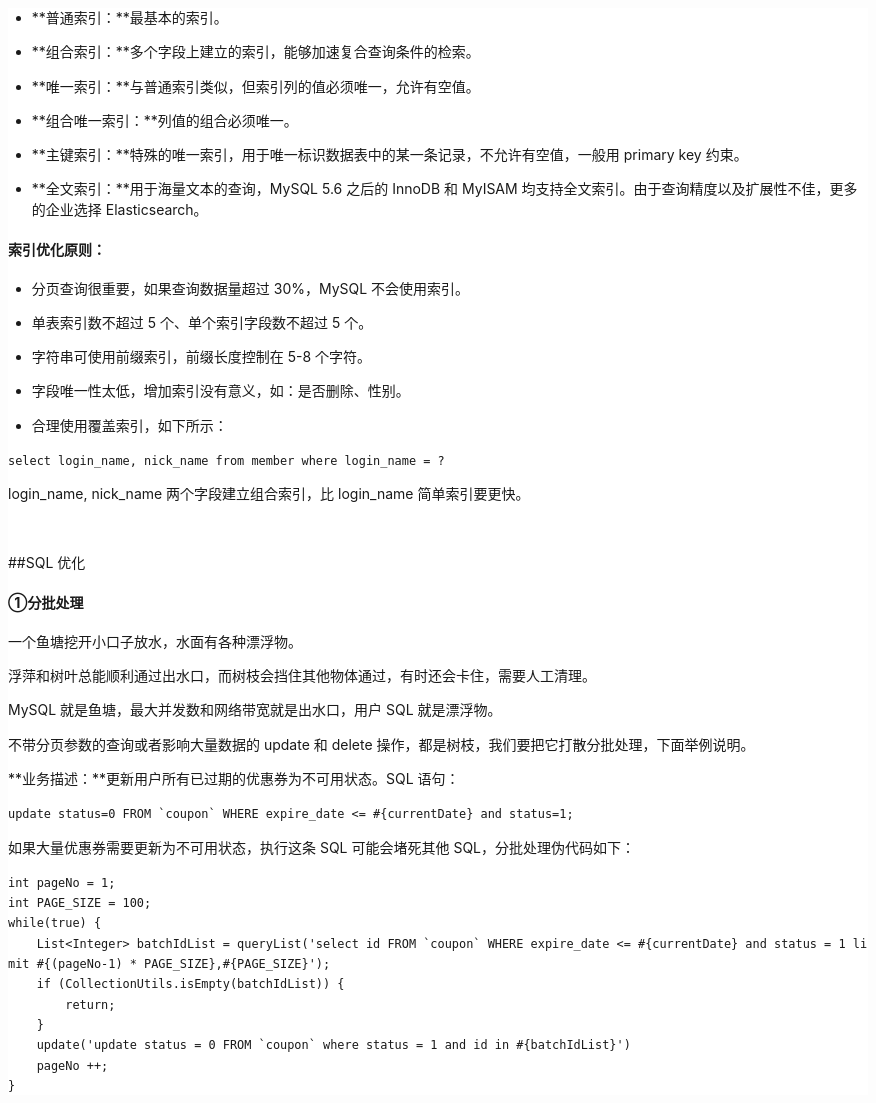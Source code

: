 *   **普通索引：**最基本的索引。

*   **组合索引：**多个字段上建立的索引，能够加速复合查询条件的检索。

*   **唯一索引：**与普通索引类似，但索引列的值必须唯一，允许有空值。

*   **组合唯一索引：**列值的组合必须唯一。

*   **主键索引：**特殊的唯一索引，用于唯一标识数据表中的某一条记录，不允许有空值，一般用 primary key 约束。

*   **全文索引：**用于海量文本的查询，MySQL 5.6 之后的 InnoDB 和 MyISAM 均支持全文索引。由于查询精度以及扩展性不佳，更多的企业选择 Elasticsearch。

#### 索引优化原则：

*   分页查询很重要，如果查询数据量超过 30%，MySQL 不会使用索引。

*   单表索引数不超过 5 个、单个索引字段数不超过 5 个。

*   字符串可使用前缀索引，前缀长度控制在 5-8 个字符。

*   字段唯一性太低，增加索引没有意义，如：是否删除、性别。

*   合理使用覆盖索引，如下所示：

```
select login_name, nick_name from member where login_name = ?
```

login_name, nick_name 两个字段建立组合索引，比 login_name 简单索引要更快。

<br/>

##SQL 优化

#### **①分批处理**

一个鱼塘挖开小口子放水，水面有各种漂浮物。

浮萍和树叶总能顺利通过出水口，而树枝会挡住其他物体通过，有时还会卡住，需要人工清理。

MySQL 就是鱼塘，最大并发数和网络带宽就是出水口，用户 SQL 就是漂浮物。

不带分页参数的查询或者影响大量数据的 update 和 delete 操作，都是树枝，我们要把它打散分批处理，下面举例说明。

**业务描述：**更新用户所有已过期的优惠券为不可用状态。SQL 语句：

```
update status=0 FROM `coupon` WHERE expire_date <= #{currentDate} and status=1;
```

如果大量优惠券需要更新为不可用状态，执行这条 SQL 可能会堵死其他 SQL，分批处理伪代码如下：

```
int pageNo = 1;
int PAGE_SIZE = 100;
while(true) {
    List<Integer> batchIdList = queryList('select id FROM `coupon` WHERE expire_date <= #{currentDate} and status = 1 limit #{(pageNo-1) * PAGE_SIZE},#{PAGE_SIZE}');
    if (CollectionUtils.isEmpty(batchIdList)) {
        return;
    }
    update('update status = 0 FROM `coupon` where status = 1 and id in #{batchIdList}')
    pageNo ++;
}
```
